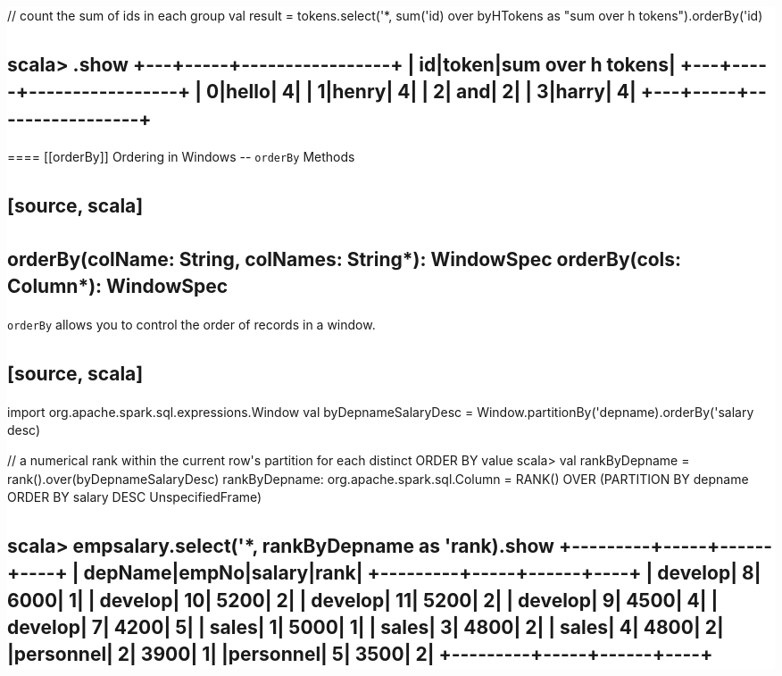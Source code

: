 // count the sum of ids in each group
val result = tokens.select('*, sum('id) over byHTokens as "sum over h tokens").orderBy('id)

scala> .show
+---+-----+-----------------+
| id|token|sum over h tokens|
+---+-----+-----------------+
|  0|hello|                4|
|  1|henry|                4|
|  2|  and|                2|
|  3|harry|                4|
+---+-----+-----------------+
----

==== [[orderBy]] Ordering in Windows -- `orderBy` Methods

[source, scala]
----
orderBy(colName: String, colNames: String*): WindowSpec
orderBy(cols: Column*): WindowSpec
----

`orderBy` allows you to control the order of records in a window.

[source, scala]
----
import org.apache.spark.sql.expressions.Window
val byDepnameSalaryDesc = Window.partitionBy('depname).orderBy('salary desc)

// a numerical rank within the current row's partition for each distinct ORDER BY value
scala> val rankByDepname = rank().over(byDepnameSalaryDesc)
rankByDepname: org.apache.spark.sql.Column = RANK() OVER (PARTITION BY depname ORDER BY salary DESC UnspecifiedFrame)

scala> empsalary.select('*, rankByDepname as 'rank).show
+---------+-----+------+----+
|  depName|empNo|salary|rank|
+---------+-----+------+----+
|  develop|    8|  6000|   1|
|  develop|   10|  5200|   2|
|  develop|   11|  5200|   2|
|  develop|    9|  4500|   4|
|  develop|    7|  4200|   5|
|    sales|    1|  5000|   1|
|    sales|    3|  4800|   2|
|    sales|    4|  4800|   2|
|personnel|    2|  3900|   1|
|personnel|    5|  3500|   2|
+---------+-----+------+----+
----
